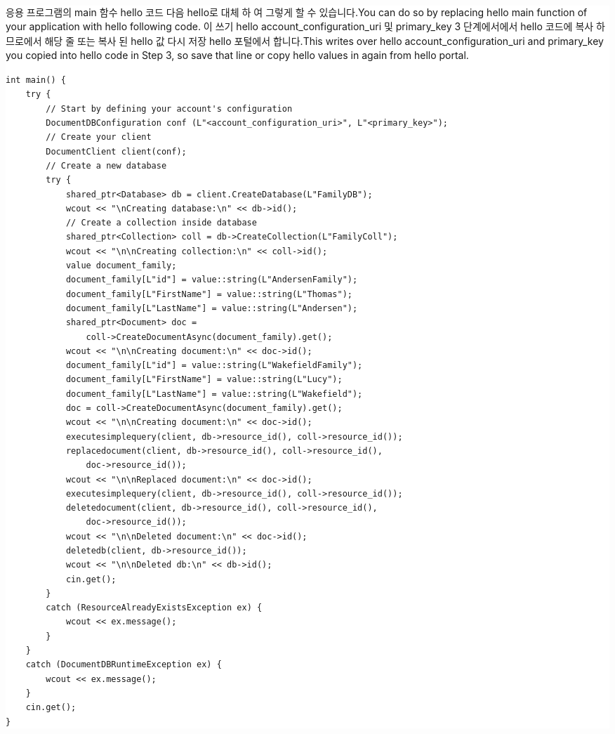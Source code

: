 <span data-ttu-id="79a82-188">응용 프로그램의 main 함수 hello 코드 다음 hello로 대체 하 여 그렇게 할 수 있습니다.</span><span class="sxs-lookup"><span data-stu-id="79a82-188">You can do so by replacing hello main function of your application with hello following code.</span></span> <span data-ttu-id="79a82-189">이 쓰기 hello account_configuration_uri 및 primary_key 3 단계에서에서 hello 코드에 복사 하므로에서 해당 줄 또는 복사 된 hello 값 다시 저장 hello 포털에서 합니다.</span><span class="sxs-lookup"><span data-stu-id="79a82-189">This writes over hello account_configuration_uri and primary_key you copied into hello code in Step 3, so save that line or copy hello values in again from hello portal.</span></span> 

    int main() {
        try {
            // Start by defining your account's configuration
            DocumentDBConfiguration conf (L"<account_configuration_uri>", L"<primary_key>");
            // Create your client
            DocumentClient client(conf);
            // Create a new database
            try {
                shared_ptr<Database> db = client.CreateDatabase(L"FamilyDB");
                wcout << "\nCreating database:\n" << db->id();
                // Create a collection inside database
                shared_ptr<Collection> coll = db->CreateCollection(L"FamilyColl");
                wcout << "\n\nCreating collection:\n" << coll->id();
                value document_family;
                document_family[L"id"] = value::string(L"AndersenFamily");
                document_family[L"FirstName"] = value::string(L"Thomas");
                document_family[L"LastName"] = value::string(L"Andersen");
                shared_ptr<Document> doc =
                    coll->CreateDocumentAsync(document_family).get();
                wcout << "\n\nCreating document:\n" << doc->id();
                document_family[L"id"] = value::string(L"WakefieldFamily");
                document_family[L"FirstName"] = value::string(L"Lucy");
                document_family[L"LastName"] = value::string(L"Wakefield");
                doc = coll->CreateDocumentAsync(document_family).get();
                wcout << "\n\nCreating document:\n" << doc->id();
                executesimplequery(client, db->resource_id(), coll->resource_id());
                replacedocument(client, db->resource_id(), coll->resource_id(),
                    doc->resource_id());
                wcout << "\n\nReplaced document:\n" << doc->id();
                executesimplequery(client, db->resource_id(), coll->resource_id());
                deletedocument(client, db->resource_id(), coll->resource_id(),
                    doc->resource_id());
                wcout << "\n\nDeleted document:\n" << doc->id();
                deletedb(client, db->resource_id());
                wcout << "\n\nDeleted db:\n" << db->id();
                cin.get();
            }
            catch (ResourceAlreadyExistsException ex) {
                wcout << ex.message();
            }
        }
        catch (DocumentDBRuntimeException ex) {
            wcout << ex.message();
        }
        cin.get();
    }


[create-account]: create-documentdb-dotnet.md#create-account